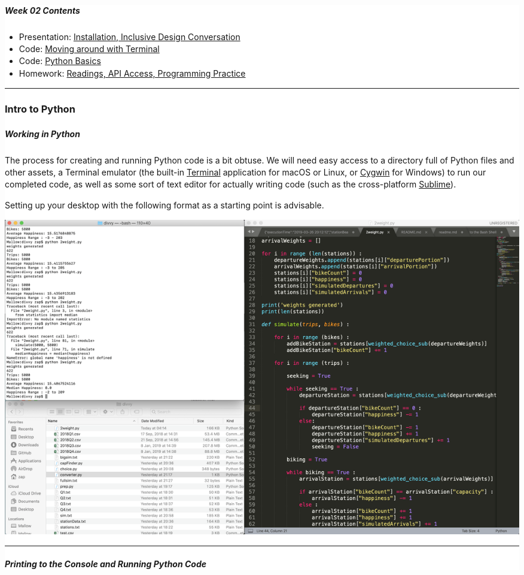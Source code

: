 ##### Week 02 Contents
- Presentation: [Installation, Inclusive Design Conversation](readme.md)
- Code: [Moving around with Terminal](terminal.md)
- Code: [Python Basics](python-basics.md)
- Homework: [Readings, API Access, Programming Practice](homework.md)

-----

### Intro to Python

##### Working in Python

The process for creating and running Python code is a bit obtuse. We will need easy access to a directory full of Python files and other assets, a Terminal emulator (the built-in [Terminal](https://support.apple.com/guide/terminal/welcome/mac) application for macOS or Linux, or [Cygwin](https://www.cygwin.com) for Windows) to run our completed code, as well as some sort of text editor for actually writing code (such as the cross-platform [Sublime](https://www.sublimetext.com)).

Setting up your desktop with the following format as a starting point is advisable.

![screen layout](screen.png)

-----

##### Printing to the Console and Running Python Code
